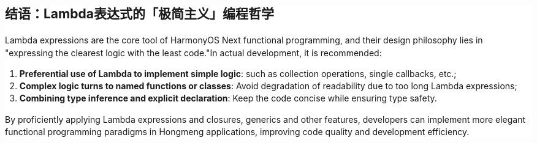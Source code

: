 
## 结语：Lambda表达式的「极简主义」编程哲学

Lambda expressions are the core tool of HarmonyOS Next functional programming, and their design philosophy lies in "expressing the clearest logic with the least code."In actual development, it is recommended:
1. **Preferential use of Lambda to implement simple logic**: such as collection operations, single callbacks, etc.;
2. **Complex logic turns to named functions or classes**: Avoid degradation of readability due to too long Lambda expressions;
3. **Combining type inference and explicit declaration**: Keep the code concise while ensuring type safety.

By proficiently applying Lambda expressions and closures, generics and other features, developers can implement more elegant functional programming paradigms in Hongmeng applications, improving code quality and development efficiency.

